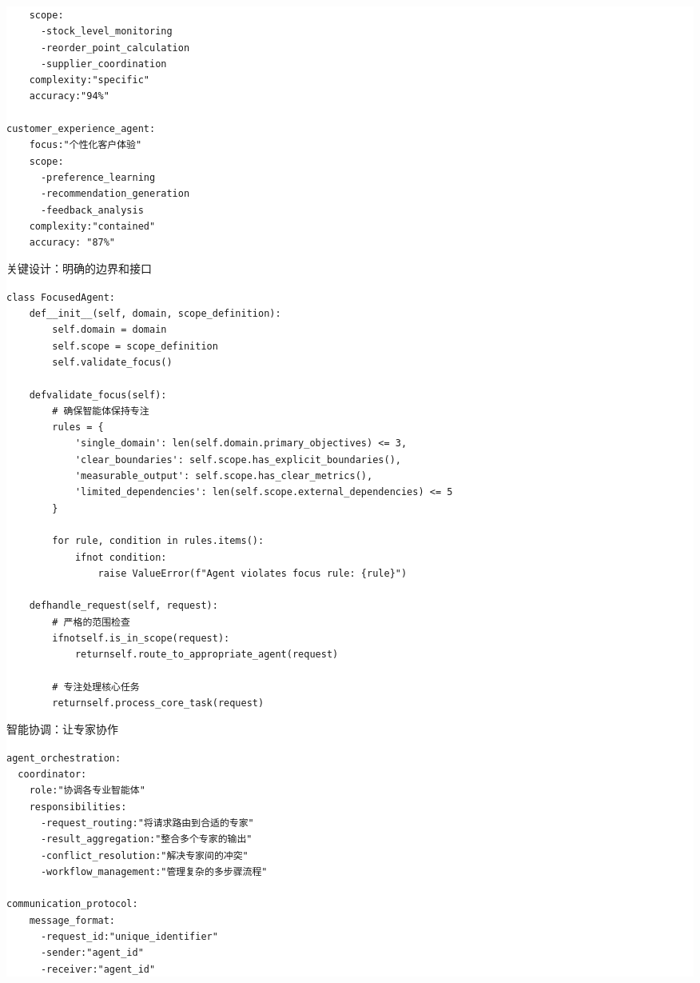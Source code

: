 ```text
    scope:
      -stock_level_monitoring
      -reorder_point_calculation
      -supplier_coordination
    complexity:"specific"
    accuracy:"94%"

customer_experience_agent:
    focus:"个性化客户体验"
    scope:
      -preference_learning
      -recommendation_generation
      -feedback_analysis
    complexity:"contained"
    accuracy: "87%"
```

关键设计：明确的边界和接口

```text
class FocusedAgent:
    def__init__(self, domain, scope_definition):
        self.domain = domain
        self.scope = scope_definition
        self.validate_focus()
    
    defvalidate_focus(self):
        # 确保智能体保持专注
        rules = {
            'single_domain': len(self.domain.primary_objectives) <= 3,
            'clear_boundaries': self.scope.has_explicit_boundaries(),
            'measurable_output': self.scope.has_clear_metrics(),
            'limited_dependencies': len(self.scope.external_dependencies) <= 5
        }
        
        for rule, condition in rules.items():
            ifnot condition:
                raise ValueError(f"Agent violates focus rule: {rule}")
    
    defhandle_request(self, request):
        # 严格的范围检查
        ifnotself.is_in_scope(request):
            returnself.route_to_appropriate_agent(request)
        
        # 专注处理核心任务
        returnself.process_core_task(request)
```

智能协调：让专家协作

```text
agent_orchestration:
  coordinator:
    role:"协调各专业智能体"
    responsibilities:
      -request_routing:"将请求路由到合适的专家"
      -result_aggregation:"整合多个专家的输出"
      -conflict_resolution:"解决专家间的冲突"
      -workflow_management:"管理复杂的多步骤流程"

communication_protocol:
    message_format:
      -request_id:"unique_identifier"
      -sender:"agent_id"
      -receiver:"agent_id"
```